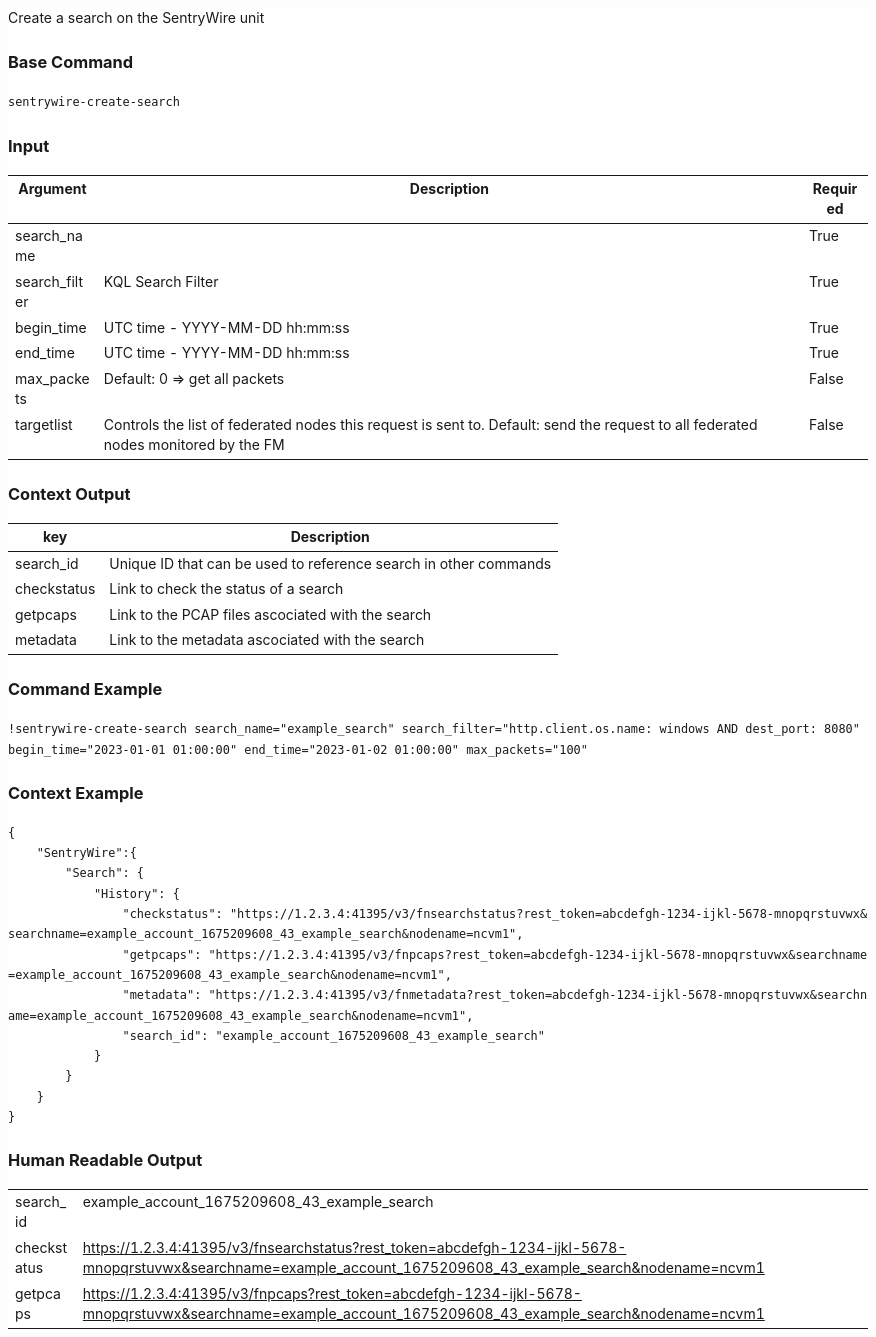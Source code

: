 Create a search on the SentryWire unit
### Base Command
```
sentrywire-create-search
```
### Input
| Argument      | Description                                                                                                                        | Required |
|---------------|------------------------------------------------------------------------------------------------------------------------------------|----------|
| search_name   |                                                                                                                                    | True     |
| search_filter | KQL Search Filter                                                                                                                  | True     |
| begin_time    | UTC time - YYYY-MM-DD hh:mm:ss                                                                                                     | True     |
| end_time      | UTC time - YYYY-MM-DD hh:mm:ss                                                                                                     | True     |
| max_packets   | Default: 0 => get all packets                                                                                                      | False    |
| targetlist    | Controls the list of federated nodes this request is sent to. Default: send the request to all federated nodes monitored by the FM | False    |
### Context Output
| key         | Description                                                      |
|-------------|------------------------------------------------------------------|
| search_id   | Unique ID that can be used to reference search in other commands |
| checkstatus | Link to check the status of a search                             |
| getpcaps    | Link to the PCAP files ascociated with the search                |
| metadata    | Link to the metadata ascociated with the search                  |
### Command Example
```
!sentrywire-create-search search_name="example_search" search_filter="http.client.os.name: windows AND dest_port: 8080" begin_time="2023-01-01 01:00:00" end_time="2023-01-02 01:00:00" max_packets="100"
```
### Context Example
```
{
    "SentryWire":{
        "Search": {
            "History": {
                "checkstatus": "https://1.2.3.4:41395/v3/fnsearchstatus?rest_token=abcdefgh-1234-ijkl-5678-mnopqrstuvwx&searchname=example_account_1675209608_43_example_search&nodename=ncvm1",
                "getpcaps": "https://1.2.3.4:41395/v3/fnpcaps?rest_token=abcdefgh-1234-ijkl-5678-mnopqrstuvwx&searchname=example_account_1675209608_43_example_search&nodename=ncvm1",
                "metadata": "https://1.2.3.4:41395/v3/fnmetadata?rest_token=abcdefgh-1234-ijkl-5678-mnopqrstuvwx&searchname=example_account_1675209608_43_example_search&nodename=ncvm1",
                "search_id": "example_account_1675209608_43_example_search"
            }
        }
    }
}
```
### Human Readable Output
|             |                                                                                                                                                                 |
|-------------|-----------------------------------------------------------------------------------------------------------------------------------------------------------------| 
| search_id   | example_account_1675209608_43_example_search                                                                                                                    |
| checkstatus | https://1.2.3.4:41395/v3/fnsearchstatus?rest_token=abcdefgh-1234-ijkl-5678-mnopqrstuvwx&searchname=example_account_1675209608_43_example_search&nodename=ncvm1  |
| getpcaps    | https://1.2.3.4:41395/v3/fnpcaps?rest_token=abcdefgh-1234-ijkl-5678-mnopqrstuvwx&searchname=example_account_1675209608_43_example_search&nodename=ncvm1         |